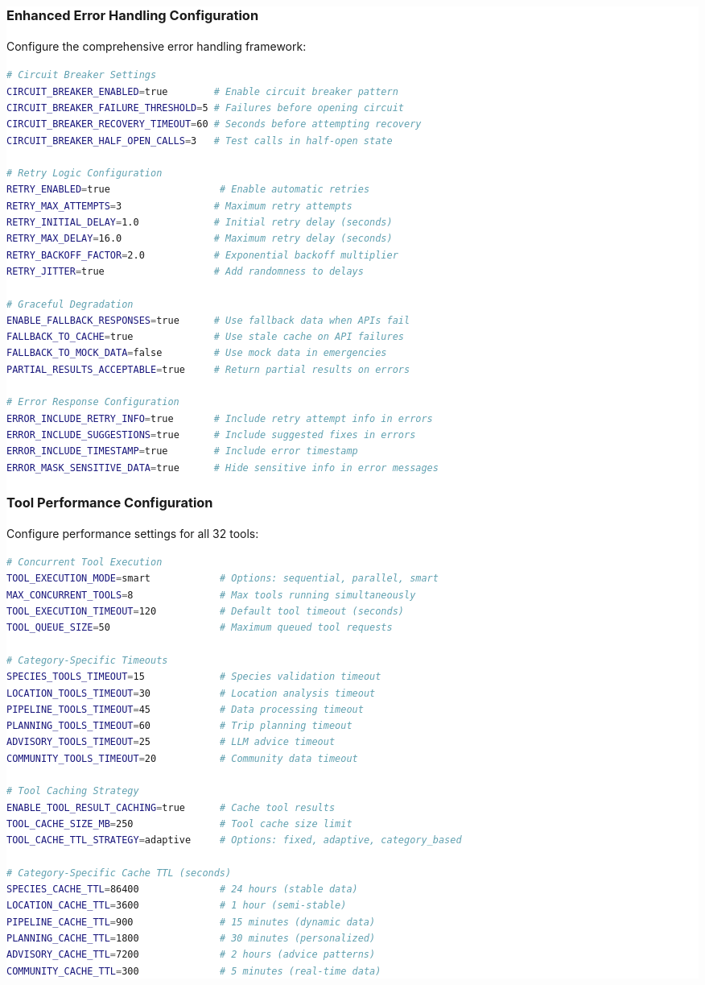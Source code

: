 ### Enhanced Error Handling Configuration

Configure the comprehensive error handling framework:

```bash
# Circuit Breaker Settings
CIRCUIT_BREAKER_ENABLED=true        # Enable circuit breaker pattern
CIRCUIT_BREAKER_FAILURE_THRESHOLD=5 # Failures before opening circuit
CIRCUIT_BREAKER_RECOVERY_TIMEOUT=60 # Seconds before attempting recovery
CIRCUIT_BREAKER_HALF_OPEN_CALLS=3   # Test calls in half-open state

# Retry Logic Configuration
RETRY_ENABLED=true                   # Enable automatic retries
RETRY_MAX_ATTEMPTS=3                # Maximum retry attempts
RETRY_INITIAL_DELAY=1.0             # Initial retry delay (seconds)
RETRY_MAX_DELAY=16.0                # Maximum retry delay (seconds)  
RETRY_BACKOFF_FACTOR=2.0            # Exponential backoff multiplier
RETRY_JITTER=true                   # Add randomness to delays

# Graceful Degradation
ENABLE_FALLBACK_RESPONSES=true      # Use fallback data when APIs fail
FALLBACK_TO_CACHE=true              # Use stale cache on API failures
FALLBACK_TO_MOCK_DATA=false         # Use mock data in emergencies
PARTIAL_RESULTS_ACCEPTABLE=true     # Return partial results on errors

# Error Response Configuration
ERROR_INCLUDE_RETRY_INFO=true       # Include retry attempt info in errors
ERROR_INCLUDE_SUGGESTIONS=true      # Include suggested fixes in errors
ERROR_INCLUDE_TIMESTAMP=true        # Include error timestamp
ERROR_MASK_SENSITIVE_DATA=true      # Hide sensitive info in error messages
```

### Tool Performance Configuration

Configure performance settings for all 32 tools:

```bash
# Concurrent Tool Execution
TOOL_EXECUTION_MODE=smart            # Options: sequential, parallel, smart
MAX_CONCURRENT_TOOLS=8               # Max tools running simultaneously
TOOL_EXECUTION_TIMEOUT=120           # Default tool timeout (seconds)
TOOL_QUEUE_SIZE=50                   # Maximum queued tool requests

# Category-Specific Timeouts
SPECIES_TOOLS_TIMEOUT=15             # Species validation timeout
LOCATION_TOOLS_TIMEOUT=30            # Location analysis timeout  
PIPELINE_TOOLS_TIMEOUT=45            # Data processing timeout
PLANNING_TOOLS_TIMEOUT=60            # Trip planning timeout
ADVISORY_TOOLS_TIMEOUT=25            # LLM advice timeout
COMMUNITY_TOOLS_TIMEOUT=20           # Community data timeout

# Tool Caching Strategy
ENABLE_TOOL_RESULT_CACHING=true      # Cache tool results
TOOL_CACHE_SIZE_MB=250               # Tool cache size limit
TOOL_CACHE_TTL_STRATEGY=adaptive     # Options: fixed, adaptive, category_based

# Category-Specific Cache TTL (seconds)
SPECIES_CACHE_TTL=86400              # 24 hours (stable data)
LOCATION_CACHE_TTL=3600              # 1 hour (semi-stable)
PIPELINE_CACHE_TTL=900               # 15 minutes (dynamic data)
PLANNING_CACHE_TTL=1800              # 30 minutes (personalized)
ADVISORY_CACHE_TTL=7200              # 2 hours (advice patterns)
COMMUNITY_CACHE_TTL=300              # 5 minutes (real-time data)
```
